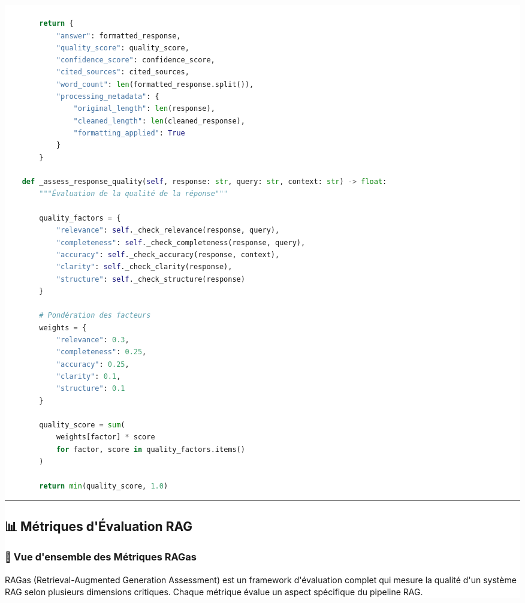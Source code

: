 ```python
        
        return {
            "answer": formatted_response,
            "quality_score": quality_score,
            "confidence_score": confidence_score,
            "cited_sources": cited_sources,
            "word_count": len(formatted_response.split()),
            "processing_metadata": {
                "original_length": len(response),
                "cleaned_length": len(cleaned_response),
                "formatting_applied": True
            }
        }
    
    def _assess_response_quality(self, response: str, query: str, context: str) -> float:
        """Évaluation de la qualité de la réponse"""
        
        quality_factors = {
            "relevance": self._check_relevance(response, query),
            "completeness": self._check_completeness(response, query),
            "accuracy": self._check_accuracy(response, context),
            "clarity": self._check_clarity(response),
            "structure": self._check_structure(response)
        }
        
        # Pondération des facteurs
        weights = {
            "relevance": 0.3,
            "completeness": 0.25,
            "accuracy": 0.25,
            "clarity": 0.1,
            "structure": 0.1
        }
        
        quality_score = sum(
            weights[factor] * score 
            for factor, score in quality_factors.items()
        )
        
        return min(quality_score, 1.0)
```

---

## 📊 Métriques d'Évaluation RAG

### 🎯 **Vue d'ensemble des Métriques RAGas**

RAGas (Retrieval-Augmented Generation Assessment) est un framework d'évaluation complet qui mesure la qualité d'un système RAG selon plusieurs dimensions critiques. Chaque métrique évalue un aspect spécifique du pipeline RAG.
